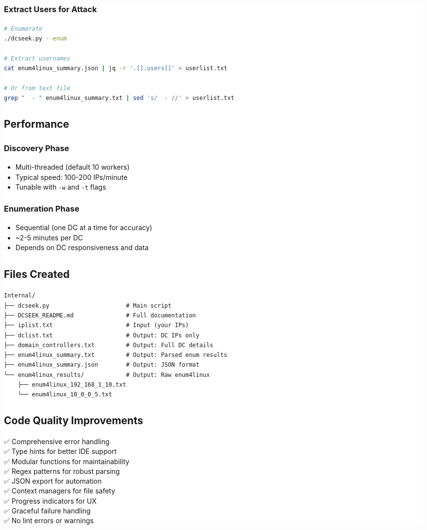 ### Extract Users for Attack
```bash
# Enumerate
./dcseek.py --enum

# Extract usernames
cat enum4linux_summary.json | jq -r '.[].users[]' > userlist.txt

# Or from text file
grep "  - " enum4linux_summary.txt | sed 's/  - //' > userlist.txt
```

## Performance

### Discovery Phase
- Multi-threaded (default 10 workers)
- Typical speed: 100-200 IPs/minute
- Tunable with `-w` and `-t` flags

### Enumeration Phase
- Sequential (one DC at a time for accuracy)
- ~2-5 minutes per DC
- Depends on DC responsiveness and data

## Files Created

```
Internal/
├── dcseek.py                      # Main script
├── DCSEEK_README.md               # Full documentation
├── iplist.txt                     # Input (your IPs)
├── dclist.txt                     # Output: DC IPs only
├── domain_controllers.txt         # Output: Full DC details
├── enum4linux_summary.txt         # Output: Parsed enum results
├── enum4linux_summary.json        # Output: JSON format
└── enum4linux_results/            # Output: Raw enum4linux
    ├── enum4linux_192_168_1_10.txt
    └── enum4linux_10_0_0_5.txt
```

## Code Quality Improvements

✅ Comprehensive error handling  
✅ Type hints for better IDE support  
✅ Modular functions for maintainability  
✅ Regex patterns for robust parsing  
✅ JSON export for automation  
✅ Context managers for file safety  
✅ Progress indicators for UX  
✅ Graceful failure handling  
✅ No lint errors or warnings  

